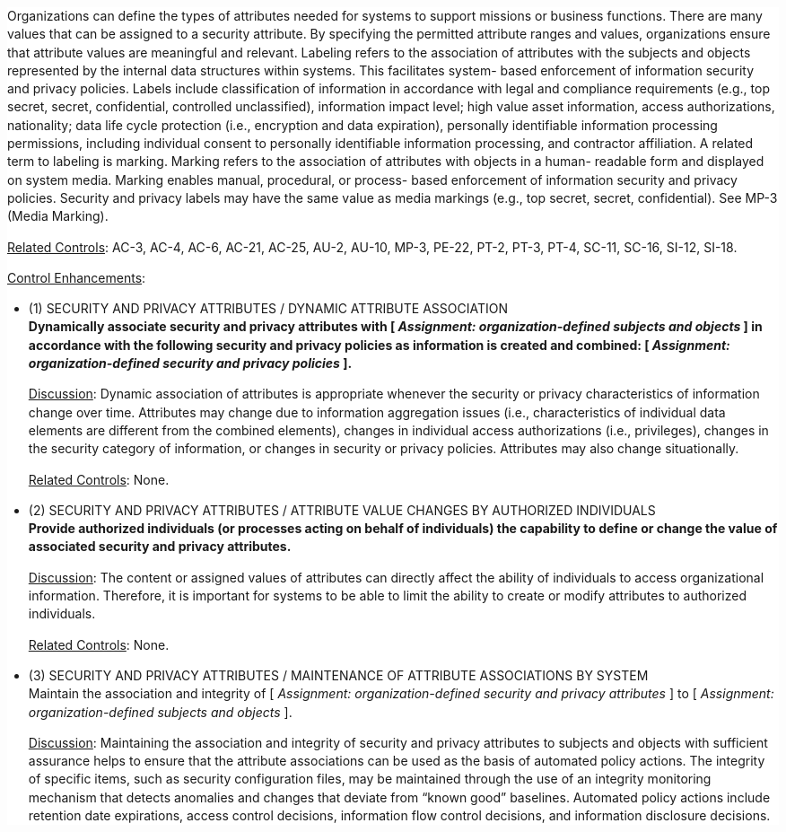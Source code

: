 Organizations can define the types of attributes needed for systems to support missions or business functions. There are many values that can be assigned to a security attribute. By specifying the permitted attribute ranges and values, organizations ensure that attribute values are meaningful and relevant. Labeling refers to the association of attributes with the subjects and objects represented by the internal data structures within systems. This facilitates system- based enforcement of information security and privacy policies. Labels include classification of information in accordance with legal and compliance requirements (e.g., top secret, secret, confidential, controlled unclassified), information impact level; high value asset information, access authorizations, nationality; data life cycle protection (i.e., encryption and data expiration), personally identifiable information processing permissions, including individual consent to personally identifiable information processing, and contractor affiliation. A related term to labeling is marking. Marking refers to the association of attributes with objects in a human- readable form and displayed on system media. Marking enables manual, procedural, or process- based enforcement of information security and privacy policies. Security and privacy labels may have the same value as media markings (e.g., top secret, secret, confidential). See MP-3 (Media Marking).

<ins>Related Controls</ins>: AC-3, AC-4, AC-6, AC-21, AC-25, AU-2, AU-10, MP-3, PE-22, PT-2, PT-3, PT-4, SC-11, SC-16, SI-12, SI-18.

<ins>Control Enhancements</ins>:

* (1) SECURITY AND PRIVACY ATTRIBUTES / DYNAMIC ATTRIBUTE ASSOCIATION<br>
**Dynamically associate security and privacy attributes with [ _Assignment: organization-defined subjects and objects_ ] in accordance with the following security and privacy policies as information is created and combined: [ _Assignment: organization-defined security and privacy policies_ ].**

    <ins>Discussion</ins>: Dynamic association of attributes is appropriate whenever the security or privacy characteristics of information change over time. Attributes may change due to information aggregation issues (i.e., characteristics of individual data elements are different from the combined elements), changes in individual access authorizations (i.e., privileges), changes in the security category of information, or changes in security or privacy policies. Attributes may also change situationally.

    <ins>Related Controls</ins>: None.

* (2) SECURITY AND PRIVACY ATTRIBUTES / ATTRIBUTE VALUE CHANGES BY AUTHORIZED INDIVIDUALS<br>
**Provide authorized individuals (or processes acting on behalf of individuals) the capability to define or change the value of associated security and privacy attributes.**

    <ins>Discussion</ins>: The content or assigned values of attributes can directly affect the ability of individuals to access organizational information. Therefore, it is important for systems to be able to limit the ability to create or modify attributes to authorized individuals.

    <ins>Related Controls</ins>: None.

* (3) SECURITY AND PRIVACY ATTRIBUTES / MAINTENANCE OF ATTRIBUTE ASSOCIATIONS BY SYSTEM<br>
Maintain the association and integrity of [ _Assignment: organization-defined security and privacy attributes_ ] to [ _Assignment: organization-defined subjects and objects_ ].

    <ins>Discussion</ins>: Maintaining the association and integrity of security and privacy attributes to subjects and objects with sufficient assurance helps to ensure that the attribute associations can be used as the basis of automated policy actions. The integrity of specific items, such as security configuration files, may be maintained through the use of an integrity monitoring mechanism that detects anomalies and changes that deviate from “known good” baselines. Automated policy actions include retention date expirations, access control decisions, information flow control decisions, and information disclosure decisions.
